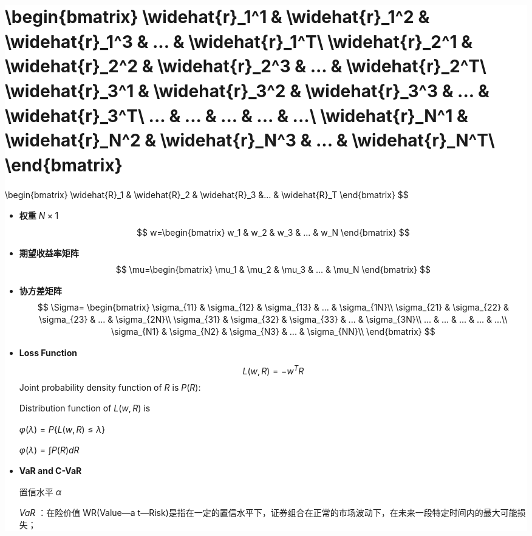   \begin{bmatrix}
  \widehat{r}_1^1 & \widehat{r}_1^2 & \widehat{r}_1^3 & ... & \widehat{r}_1^T\\
  \widehat{r}_2^1 & \widehat{r}_2^2 & \widehat{r}_2^3 & ... & \widehat{r}_2^T\\
  \widehat{r}_3^1 & \widehat{r}_3^2 & \widehat{r}_3^3 & ... & \widehat{r}_3^T\\
  ... & ... & ... & ... & ...\\
  \widehat{r}_N^1 & \widehat{r}_N^2 & \widehat{r}_N^3 & ... & \widehat{r}_N^T\\
  \end{bmatrix}
  =
  \begin{bmatrix}
  \widehat{R}_1 & \widehat{R}_2 & \widehat{R}_3 &... & \widehat{R}_T
  \end{bmatrix}
  $$
  
- **权重** $N \times 1$
  $$
  w=\begin{bmatrix}
  w_1 & w_2 & w_3 & ... & w_N
  \end{bmatrix}
  $$

- **期望收益率矩阵**
  $$
  \mu=\begin{bmatrix}
  \mu_1 & \mu_2 & \mu_3 & ... & \mu_N
  \end{bmatrix}
  $$

- **协方差矩阵**
  $$
  \Sigma=
  \begin{bmatrix}
  \sigma_{11} & \sigma_{12} & \sigma_{13} & ... & \sigma_{1N}\\
  \sigma_{21} & \sigma_{22} & \sigma_{23} & ... & \sigma_{2N}\\
  \sigma_{31} & \sigma_{32} & \sigma_{33} & ... & \sigma_{3N}\\
  ... & ... & ... & ... & ...\\
  \sigma_{N1} & \sigma_{N2} & \sigma_{N3} & ... & \sigma_{NN}\\
  \end{bmatrix}
  $$
  
- **Loss Function**
  $$
  L(w,R)=-w^TR
  $$
  Joint probability density function of $R$ is $P(R)$:

  Distribution function of $L(w,R)$ is 

  $\varphi(\lambda)=P\{L(w,R) \leq \lambda\}$

  $\varphi(\lambda)=\int P(R)dR$

- **VaR and C-VaR**

  置信水平 $\alpha$ 

  $VaR$ ：在险价值 WR(Value—a t—Risk)是指在一定的置信水平下，证券组合在正常的市场波动下，在未来一段特定时间内的最大可能损失；
  
